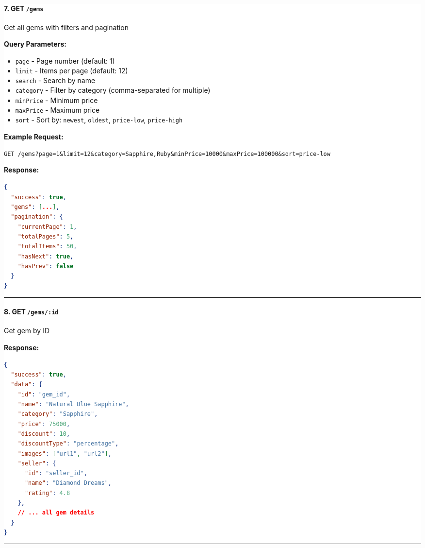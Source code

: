 
#### 7. **GET** `/gems`
Get all gems with filters and pagination

**Query Parameters:**
- `page` - Page number (default: 1)
- `limit` - Items per page (default: 12)
- `search` - Search by name
- `category` - Filter by category (comma-separated for multiple)
- `minPrice` - Minimum price
- `maxPrice` - Maximum price
- `sort` - Sort by: `newest`, `oldest`, `price-low`, `price-high`

**Example Request:**
```
GET /gems?page=1&limit=12&category=Sapphire,Ruby&minPrice=10000&maxPrice=100000&sort=price-low
```

**Response:**
```json
{
  "success": true,
  "gems": [...],
  "pagination": {
    "currentPage": 1,
    "totalPages": 5,
    "totalItems": 50,
    "hasNext": true,
    "hasPrev": false
  }
}
```

---

#### 8. **GET** `/gems/:id`
Get gem by ID

**Response:**
```json
{
  "success": true,
  "data": {
    "id": "gem_id",
    "name": "Natural Blue Sapphire",
    "category": "Sapphire",
    "price": 75000,
    "discount": 10,
    "discountType": "percentage",
    "images": ["url1", "url2"],
    "seller": {
      "id": "seller_id",
      "name": "Diamond Dreams",
      "rating": 4.8
    },
    // ... all gem details
  }
}
```

---